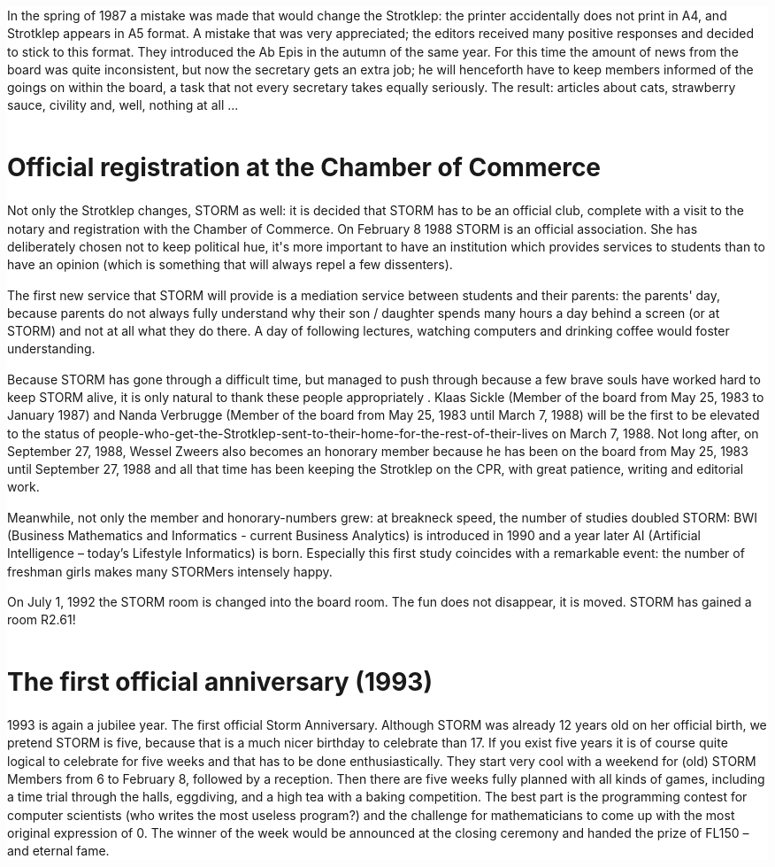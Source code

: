 
In the spring of 1987 a mistake was made that would change the Strotklep: the printer accidentally does not print in A4, and Strotklep appears in A5 format. A mistake that was very appreciated; the editors received many positive responses and decided to stick to this format. They introduced the Ab Epis in the autumn of the same year. For this time the amount of news from the board was quite inconsistent, but now the secretary gets an extra job; he will henceforth have to keep members informed of the goings on within the board, a task that not every secretary takes equally seriously. The result: articles about cats, strawberry sauce, civility and, well, nothing at all ...


# Official registration at the Chamber of Commerce


Not only the Strotklep changes, STORM as well: it is decided that STORM has to be an official club, complete with a visit to the notary and registration with the Chamber of Commerce. On February 8 1988 STORM is an official association. She has deliberately chosen not to keep political hue, it's more important to have an institution which provides services to students than to have an opinion (which is something that will always repel a few dissenters).


The first new service that STORM will provide is a mediation service between students and their parents: the parents' day, because parents do not always fully understand why their son / daughter spends many hours a day behind a screen (or at STORM) and not at all what they do there. A day of following lectures, watching computers and drinking coffee would foster understanding.


Because STORM has gone through a difficult time, but managed to push through because a few brave souls have worked hard to keep STORM alive, it is only natural to thank these people appropriately . Klaas Sickle (Member of the board from May 25, 1983 to January 1987) and Nanda Verbrugge (Member of the board from May 25, 1983 until March 7, 1988) will be the first to be elevated to the status of people-who-get-the-Strotklep-sent-to-their-home-for-the-rest-of-their-lives on March 7, 1988. Not long after, on September 27, 1988, Wessel Zweers also becomes an honorary member because he has been on the board from May 25, 1983 until September 27, 1988 and all that time has been keeping the Strotklep on the CPR, with great patience, writing and editorial work.


Meanwhile, not only the member and honorary-numbers grew: at breakneck speed, the number of studies doubled STORM: BWI (Business Mathematics and Informatics - current Business Analytics) is introduced in 1990 and a year later AI (Artificial Intelligence – today’s Lifestyle Informatics) is born. Especially this first study coincides with a remarkable event: the number of freshman girls makes many STORMers intensely happy.


On July 1, 1992 the STORM room is changed into the board room. The fun does not disappear, it is moved. STORM has gained a room R2.61!


# The first official anniversary (1993)


1993 is again a jubilee year. The first official Storm Anniversary. Although STORM was already 12 years old on her official birth, we pretend STORM is five, because that is a much nicer birthday to celebrate than 17. If you exist five years it is of course quite logical to celebrate for five weeks and that has to be done enthusiastically. They start very cool with  a weekend for (old) STORM Members from 6 to February 8, followed by a reception. Then there are five weeks fully planned with all kinds of games, including a time trial through the halls, eggdiving, and a high tea with a baking competition. The best part is the programming contest for computer scientists (who writes the most useless program?) and the challenge for mathematicians to come up with the most original expression of 0. The winner of the week would be announced at the closing ceremony and handed the prize of FL150 – and eternal fame.

